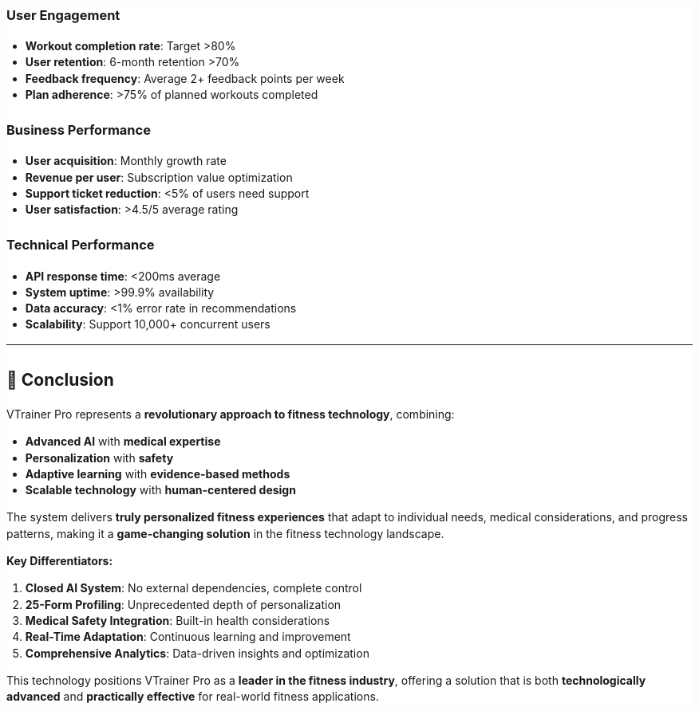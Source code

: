 ### User Engagement
- **Workout completion rate**: Target >80%
- **User retention**: 6-month retention >70%
- **Feedback frequency**: Average 2+ feedback points per week
- **Plan adherence**: >75% of planned workouts completed

### Business Performance
- **User acquisition**: Monthly growth rate
- **Revenue per user**: Subscription value optimization
- **Support ticket reduction**: <5% of users need support
- **User satisfaction**: >4.5/5 average rating

### Technical Performance
- **API response time**: <200ms average
- **System uptime**: >99.9% availability
- **Data accuracy**: <1% error rate in recommendations
- **Scalability**: Support 10,000+ concurrent users

---

## 🎯 Conclusion

VTrainer Pro represents a **revolutionary approach to fitness technology**, combining:

- **Advanced AI** with **medical expertise**
- **Personalization** with **safety**
- **Adaptive learning** with **evidence-based methods**
- **Scalable technology** with **human-centered design**

The system delivers **truly personalized fitness experiences** that adapt to individual needs, medical considerations, and progress patterns, making it a **game-changing solution** in the fitness technology landscape.

**Key Differentiators:**
1. **Closed AI System**: No external dependencies, complete control
2. **25-Form Profiling**: Unprecedented depth of personalization
3. **Medical Safety Integration**: Built-in health considerations
4. **Real-Time Adaptation**: Continuous learning and improvement
5. **Comprehensive Analytics**: Data-driven insights and optimization

This technology positions VTrainer Pro as a **leader in the fitness industry**, offering a solution that is both **technologically advanced** and **practically effective** for real-world fitness applications. 

